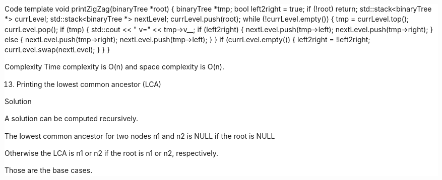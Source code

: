 Code
template <typename tVal>
void printZigZag(binaryTree<tVal> *root)
{
    binaryTree<tVal> *tmp;
    bool left2right = true;
    if (!root)
        return;
    std::stack<binaryTree<tVal> *> currLevel;
    std::stack<binaryTree<tVal> *> nextLevel;
    currLevel.push(root);
    while (!currLevel.empty())
    {
        tmp = currLevel.top();
        currLevel.pop();
        if (tmp)
        {
            std::cout << " v=" << tmp->v__;
            if (left2right)
            {
                nextLevel.push(tmp->left);
                nextLevel.push(tmp->right);
            }
            else
            {
                nextLevel.push(tmp->right);
                nextLevel.push(tmp->left);
            }
        }
        if (currLevel.empty())
        {
            left2right = !left2right;
            currLevel.swap(nextLevel);
        }
    }
}

Complexity
Time complexity is O(n) and space complexity is O(n).






13. Printing the lowest common ancestor (LCA)

Solution

A solution can be computed recursively.

The lowest common ancestor for two nodes n1 and n2 is NULL if the root is NULL

Otherwise the LCA is n1 or n2 if the root is n1 or n2, respectively.

Those are the base cases.
